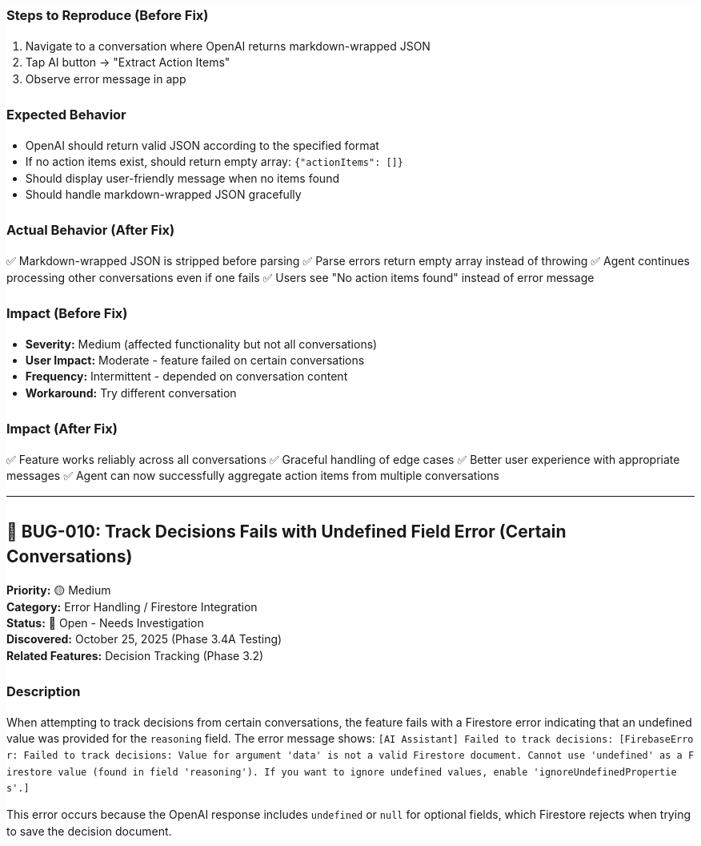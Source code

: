 ### Steps to Reproduce (Before Fix)
1. Navigate to a conversation where OpenAI returns markdown-wrapped JSON
2. Tap AI button → "Extract Action Items"
3. Observe error message in app

### Expected Behavior
- OpenAI should return valid JSON according to the specified format
- If no action items exist, should return empty array: `{"actionItems": []}`
- Should display user-friendly message when no items found
- Should handle markdown-wrapped JSON gracefully

### Actual Behavior (After Fix)
✅ Markdown-wrapped JSON is stripped before parsing
✅ Parse errors return empty array instead of throwing
✅ Agent continues processing other conversations even if one fails
✅ Users see "No action items found" instead of error message

### Impact (Before Fix)
- **Severity:** Medium (affected functionality but not all conversations)
- **User Impact:** Moderate - feature failed on certain conversations
- **Frequency:** Intermittent - depended on conversation content
- **Workaround:** Try different conversation

### Impact (After Fix)
✅ Feature works reliably across all conversations
✅ Graceful handling of edge cases
✅ Better user experience with appropriate messages
✅ Agent can now successfully aggregate action items from multiple conversations

---

## 🐛 BUG-010: Track Decisions Fails with Undefined Field Error (Certain Conversations)

**Priority:** 🟡 Medium  
**Category:** Error Handling / Firestore Integration  
**Status:** 🔴 Open - Needs Investigation  
**Discovered:** October 25, 2025 (Phase 3.4A Testing)  
**Related Features:** Decision Tracking (Phase 3.2)

### Description
When attempting to track decisions from certain conversations, the feature fails with a Firestore error indicating that an undefined value was provided for the `reasoning` field. The error message shows: `[AI Assistant] Failed to track decisions: [FirebaseError: Failed to track decisions: Value for argument 'data' is not a valid Firestore document. Cannot use 'undefined' as a Firestore value (found in field 'reasoning'). If you want to ignore undefined values, enable 'ignoreUndefinedProperties'.]`

This error occurs because the OpenAI response includes `undefined` or `null` for optional fields, which Firestore rejects when trying to save the decision document.
